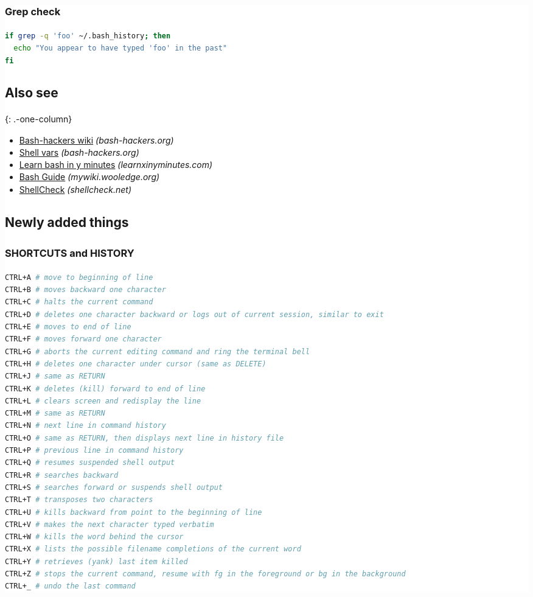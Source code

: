 ### Grep check

```bash
if grep -q 'foo' ~/.bash_history; then
  echo "You appear to have typed 'foo' in the past"
fi
```

## Also see

{: .-one-column}

- [Bash-hackers wiki](https://web.archive.org/web/20230406205817/https://wiki.bash-hackers.org/) _(bash-hackers.org)_
- [Shell vars](https://web.archive.org/web/20230318164746/https://wiki.bash-hackers.org/syntax/shellvars) _(bash-hackers.org)_
- [Learn bash in y minutes](https://learnxinyminutes.com/docs/bash/) _(learnxinyminutes.com)_
- [Bash Guide](http://mywiki.wooledge.org/BashGuide) _(mywiki.wooledge.org)_
- [ShellCheck](https://www.shellcheck.net/) _(shellcheck.net)_

## Newly added things

### SHORTCUTS and HISTORY

```bash
CTRL+A # move to beginning of line
CTRL+B # moves backward one character
CTRL+C # halts the current command
CTRL+D # deletes one character backward or logs out of current session, similar to exit
CTRL+E # moves to end of line
CTRL+F # moves forward one character
CTRL+G # aborts the current editing command and ring the terminal bell
CTRL+H # deletes one character under cursor (same as DELETE)
CTRL+J # same as RETURN
CTRL+K # deletes (kill) forward to end of line
CTRL+L # clears screen and redisplay the line
CTRL+M # same as RETURN
CTRL+N # next line in command history
CTRL+O # same as RETURN, then displays next line in history file
CTRL+P # previous line in command history
CTRL+Q # resumes suspended shell output
CTRL+R # searches backward
CTRL+S # searches forward or suspends shell output
CTRL+T # transposes two characters
CTRL+U # kills backward from point to the beginning of line
CTRL+V # makes the next character typed verbatim
CTRL+W # kills the word behind the cursor
CTRL+X # lists the possible filename completions of the current word
CTRL+Y # retrieves (yank) last item killed
CTRL+Z # stops the current command, resume with fg in the foreground or bg in the background
CTRL+_ # undo the last command
```
